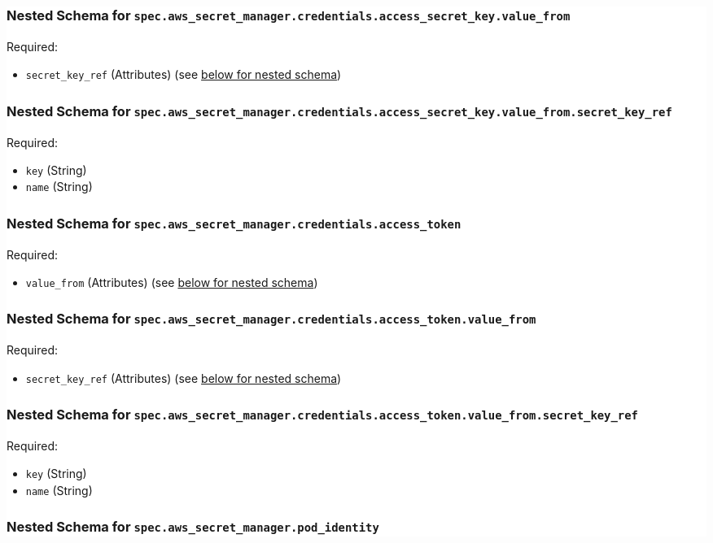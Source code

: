 <a id="nestedatt--spec--aws_secret_manager--credentials--access_secret_key--value_from"></a>
### Nested Schema for `spec.aws_secret_manager.credentials.access_secret_key.value_from`

Required:

- `secret_key_ref` (Attributes) (see [below for nested schema](#nestedatt--spec--aws_secret_manager--credentials--access_secret_key--value_from--secret_key_ref))

<a id="nestedatt--spec--aws_secret_manager--credentials--access_secret_key--value_from--secret_key_ref"></a>
### Nested Schema for `spec.aws_secret_manager.credentials.access_secret_key.value_from.secret_key_ref`

Required:

- `key` (String)
- `name` (String)




<a id="nestedatt--spec--aws_secret_manager--credentials--access_token"></a>
### Nested Schema for `spec.aws_secret_manager.credentials.access_token`

Required:

- `value_from` (Attributes) (see [below for nested schema](#nestedatt--spec--aws_secret_manager--credentials--access_token--value_from))

<a id="nestedatt--spec--aws_secret_manager--credentials--access_token--value_from"></a>
### Nested Schema for `spec.aws_secret_manager.credentials.access_token.value_from`

Required:

- `secret_key_ref` (Attributes) (see [below for nested schema](#nestedatt--spec--aws_secret_manager--credentials--access_token--value_from--secret_key_ref))

<a id="nestedatt--spec--aws_secret_manager--credentials--access_token--value_from--secret_key_ref"></a>
### Nested Schema for `spec.aws_secret_manager.credentials.access_token.value_from.secret_key_ref`

Required:

- `key` (String)
- `name` (String)





<a id="nestedatt--spec--aws_secret_manager--pod_identity"></a>
### Nested Schema for `spec.aws_secret_manager.pod_identity`
